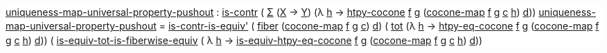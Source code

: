   <a id="5091" href="synthetic-homotopy-theory.universal-property-pushouts.html#5091" class="Function">uniqueness-map-universal-property-pushout</a> <a id="5133" class="Symbol">:</a>
    <a id="5139" href="foundation-core.contractible-types.html#855" class="Function">is-contr</a> <a id="5148" class="Symbol">(</a> <a id="5150" href="foundation.dependent-pair-types.html#505" class="Record">Σ</a> <a id="5152" class="Symbol">(</a><a id="5153" href="synthetic-homotopy-theory.universal-property-pushouts.html#3227" class="Bound">X</a> <a id="5155" class="Symbol">→</a> <a id="5157" href="synthetic-homotopy-theory.universal-property-pushouts.html#3239" class="Bound">Y</a><a id="5158" class="Symbol">)</a> <a id="5160" class="Symbol">(λ</a> <a id="5163" href="synthetic-homotopy-theory.universal-property-pushouts.html#5163" class="Bound">h</a> <a id="5165" class="Symbol">→</a> <a id="5167" href="synthetic-homotopy-theory.cocones-under-spans.html#2598" class="Function">htpy-cocone</a> <a id="5179" href="synthetic-homotopy-theory.universal-property-pushouts.html#3253" class="Bound">f</a> <a id="5181" href="synthetic-homotopy-theory.universal-property-pushouts.html#3265" class="Bound">g</a> <a id="5183" class="Symbol">(</a><a id="5184" href="synthetic-homotopy-theory.cocones-under-spans.html#5140" class="Function">cocone-map</a> <a id="5195" href="synthetic-homotopy-theory.universal-property-pushouts.html#3253" class="Bound">f</a> <a id="5197" href="synthetic-homotopy-theory.universal-property-pushouts.html#3265" class="Bound">g</a> <a id="5199" href="synthetic-homotopy-theory.universal-property-pushouts.html#3277" class="Bound">c</a> <a id="5201" href="synthetic-homotopy-theory.universal-property-pushouts.html#5163" class="Bound">h</a><a id="5202" class="Symbol">)</a> <a id="5204" href="synthetic-homotopy-theory.universal-property-pushouts.html#3358" class="Bound">d</a><a id="5205" class="Symbol">))</a>
  <a id="5210" href="synthetic-homotopy-theory.universal-property-pushouts.html#5091" class="Function">uniqueness-map-universal-property-pushout</a> <a id="5252" class="Symbol">=</a>
    <a id="5258" href="foundation-core.contractible-types.html#3847" class="Function">is-contr-is-equiv&#39;</a>
      <a id="5283" class="Symbol">(</a> <a id="5285" href="foundation-core.fibers-of-maps.html#938" class="Function">fiber</a> <a id="5291" class="Symbol">(</a><a id="5292" href="synthetic-homotopy-theory.cocones-under-spans.html#5140" class="Function">cocone-map</a> <a id="5303" href="synthetic-homotopy-theory.universal-property-pushouts.html#3253" class="Bound">f</a> <a id="5305" href="synthetic-homotopy-theory.universal-property-pushouts.html#3265" class="Bound">g</a> <a id="5307" href="synthetic-homotopy-theory.universal-property-pushouts.html#3277" class="Bound">c</a><a id="5308" class="Symbol">)</a> <a id="5310" href="synthetic-homotopy-theory.universal-property-pushouts.html#3358" class="Bound">d</a><a id="5311" class="Symbol">)</a>
      <a id="5319" class="Symbol">(</a> <a id="5321" href="foundation-core.functoriality-dependent-pair-types.html#1478" class="Function">tot</a> <a id="5325" class="Symbol">(λ</a> <a id="5328" href="synthetic-homotopy-theory.universal-property-pushouts.html#5328" class="Bound">h</a> <a id="5330" class="Symbol">→</a> <a id="5332" href="synthetic-homotopy-theory.cocones-under-spans.html#3641" class="Function">htpy-eq-cocone</a> <a id="5347" href="synthetic-homotopy-theory.universal-property-pushouts.html#3253" class="Bound">f</a> <a id="5349" href="synthetic-homotopy-theory.universal-property-pushouts.html#3265" class="Bound">g</a> <a id="5351" class="Symbol">(</a><a id="5352" href="synthetic-homotopy-theory.cocones-under-spans.html#5140" class="Function">cocone-map</a> <a id="5363" href="synthetic-homotopy-theory.universal-property-pushouts.html#3253" class="Bound">f</a> <a id="5365" href="synthetic-homotopy-theory.universal-property-pushouts.html#3265" class="Bound">g</a> <a id="5367" href="synthetic-homotopy-theory.universal-property-pushouts.html#3277" class="Bound">c</a> <a id="5369" href="synthetic-homotopy-theory.universal-property-pushouts.html#5328" class="Bound">h</a><a id="5370" class="Symbol">)</a> <a id="5372" href="synthetic-homotopy-theory.universal-property-pushouts.html#3358" class="Bound">d</a><a id="5373" class="Symbol">))</a>
      <a id="5382" class="Symbol">(</a> <a id="5384" href="foundation-core.functoriality-dependent-pair-types.html#6043" class="Function">is-equiv-tot-is-fiberwise-equiv</a>
        <a id="5424" class="Symbol">(</a> <a id="5426" class="Symbol">λ</a> <a id="5428" href="synthetic-homotopy-theory.universal-property-pushouts.html#5428" class="Bound">h</a> <a id="5430" class="Symbol">→</a> <a id="5432" href="synthetic-homotopy-theory.cocones-under-spans.html#4522" class="Function">is-equiv-htpy-eq-cocone</a> <a id="5456" href="synthetic-homotopy-theory.universal-property-pushouts.html#3253" class="Bound">f</a> <a id="5458" href="synthetic-homotopy-theory.universal-property-pushouts.html#3265" class="Bound">g</a> <a id="5460" class="Symbol">(</a><a id="5461" href="synthetic-homotopy-theory.cocones-under-spans.html#5140" class="Function">cocone-map</a> <a id="5472" href="synthetic-homotopy-theory.universal-property-pushouts.html#3253" class="Bound">f</a> <a id="5474" href="synthetic-homotopy-theory.universal-property-pushouts.html#3265" class="Bound">g</a> <a id="5476" href="synthetic-homotopy-theory.universal-property-pushouts.html#3277" class="Bound">c</a> <a id="5478" href="synthetic-homotopy-theory.universal-property-pushouts.html#5428" class="Bound">h</a><a id="5479" class="Symbol">)</a> <a id="5481" href="synthetic-homotopy-theory.universal-property-pushouts.html#3358" class="Bound">d</a><a id="5482" class="Symbol">))</a>
